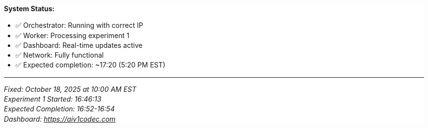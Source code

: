**System Status:**
- ✅ Orchestrator: Running with correct IP
- ✅ Worker: Processing experiment 1
- ✅ Dashboard: Real-time updates active
- ✅ Network: Fully functional
- ✅ Expected completion: ~17:20 (5:20 PM EST)

---

*Fixed: October 18, 2025 at 10:00 AM EST*  
*Experiment 1 Started: 16:46:13*  
*Expected Completion: 16:52-16:54*  
*Dashboard: https://aiv1codec.com*

